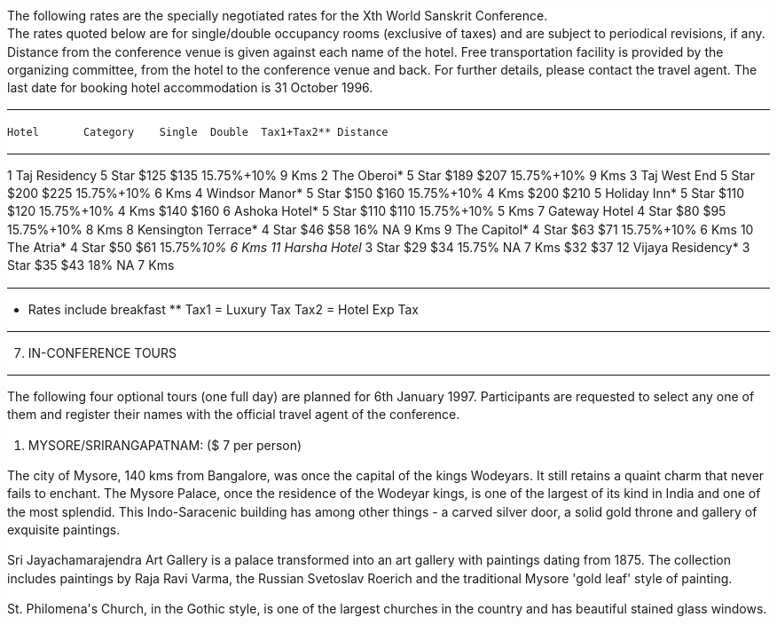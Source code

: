 The following rates are the specially negotiated rates for the Xth World Sanskrit Conference.  
The rates quoted below are for single/double occupancy rooms (exclusive of taxes) and are 
subject to periodical revisions, if any.  Distance from the conference venue is given against each name of the hotel.  Free transportation facility is provided by the organizing committee,
from the hotel to the conference venue and back. For further details, please contact the travel agent. The  last  date for  booking hotel  accommodation is  31 October 1996.  

------------------------------------------------------------------------------------------------------------------------
	Hotel		Category	Single	Double	Tax1+Tax2**	Distance	
------------------------------------------------------------------------------------------------------------------------

1  Taj Residency	5 Star		$125   	$135 	15.75%+10%	9 Kms
2  The Oberoi*		5 Star		$189	$207	15.75%+10%	9 Kms
3  Taj West End		5 Star		$200	$225	15.75%+10%	6 Kms
4  Windsor Manor*	5 Star		$150	$160	15.75%+10%	4 Kms
					$200	$210
5  Holiday Inn*		5 Star		$110	$120	15.75%+10%	4 Kms
					$140	$160
6  Ashoka Hotel*	5 Star		$110	$110	15.75%+10%	5 Kms
7  Gateway Hotel	4 Star		$80	$95	15.75%+10%	8 Kms
8  Kensington Terrace*	4 Star		$46	$58	16%	NA	9 Kms
9  The Capitol*		4 Star		$63	$71	15.75%+10%	6 Kms
10 The Atria*		4 Star		$50	$61	15.75%*10%	6 Kms
11 Harsha Hotel*	3 Star		$29	$34	15.75%	NA	7 Kms
					$32	$37
12  Vijaya Residency*	3 Star		$35	$43	18%	NA	7 Kms

________________________________________________________________________
* Rates include breakfast
** Tax1 = Luxury Tax	Tax2 = Hotel Exp Tax


-------------------------------------------
7.  IN-CONFERENCE TOURS
-------------------------------------------

The following four optional tours (one full day) are planned for 6th January 1997.  Participants are requested to select any one of them and register their names with the official travel agent of the conference.


1.	MYSORE/SRIRANGAPATNAM: ($ 7 per person)

The city of Mysore, 140 kms from Bangalore, was once the capital of the kings Wodeyars.  It still retains a quaint charm that never fails to enchant.  The Mysore Palace, once the residence of the Wodeyar kings, is one of the largest of its kind in 
India and one of the most splendid.  This Indo-Saracenic building has among other things - a carved silver door, a solid gold throne and gallery of exquisite paintings.

Sri Jayachamarajendra Art Gallery is a palace transformed into an art gallery with paintings dating from 1875.  The collection includes paintings by Raja Ravi Varma, the Russian Svetoslav Roerich and the traditional Mysore 'gold leaf' style of painting.

St. Philomena's Church, in the Gothic style, is one of the largest churches in the country and has beautiful stained glass windows.
